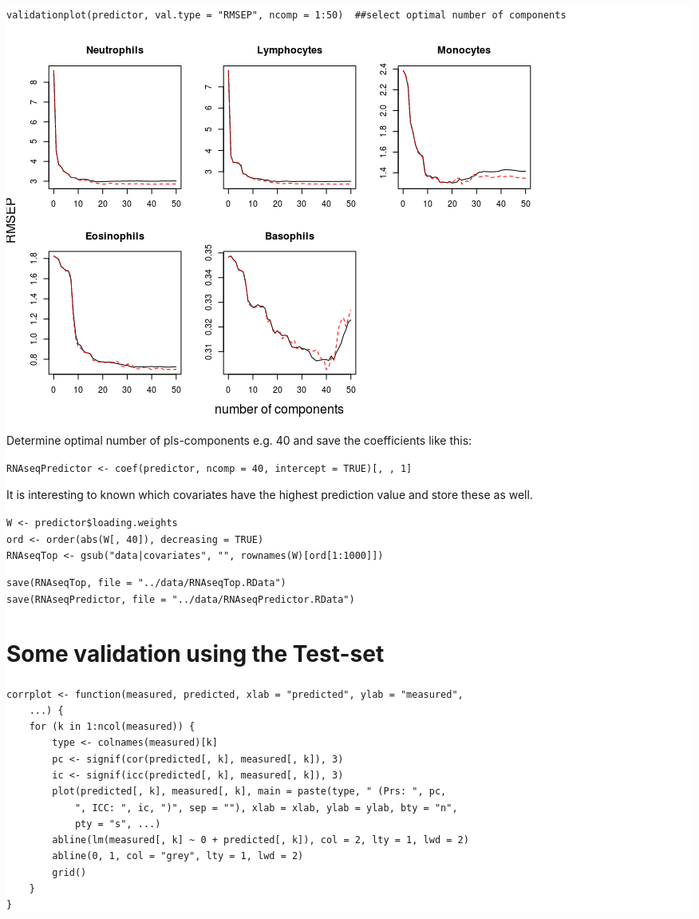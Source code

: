 ``` {.r}
validationplot(predictor, val.type = "RMSEP", ncomp = 1:50)  ##select optimal number of components
```

![](vignettes/figures/unnamed-chunk-15-4.png)

Determine optimal number of pls-components e.g. 40 and save the coefficients like this:

``` {.r}
RNAseqPredictor <- coef(predictor, ncomp = 40, intercept = TRUE)[, , 1]
```

It is interesting to known which covariates have the highest prediction value and store these as well.

``` {.r}
W <- predictor$loading.weights
ord <- order(abs(W[, 40]), decreasing = TRUE)
RNAseqTop <- gsub("data|covariates", "", rownames(W)[ord[1:1000]])
```

``` {.r}
save(RNAseqTop, file = "../data/RNAseqTop.RData")
save(RNAseqPredictor, file = "../data/RNAseqPredictor.RData")
```

Some validation using the Test-set
==================================

``` {.r}
corrplot <- function(measured, predicted, xlab = "predicted", ylab = "measured", 
    ...) {
    for (k in 1:ncol(measured)) {
        type <- colnames(measured)[k]
        pc <- signif(cor(predicted[, k], measured[, k]), 3)
        ic <- signif(icc(predicted[, k], measured[, k]), 3)
        plot(predicted[, k], measured[, k], main = paste(type, " (Prs: ", pc, 
            ", ICC: ", ic, ")", sep = ""), xlab = xlab, ylab = ylab, bty = "n", 
            pty = "s", ...)
        abline(lm(measured[, k] ~ 0 + predicted[, k]), col = 2, lty = 1, lwd = 2)
        abline(0, 1, col = "grey", lty = 1, lwd = 2)
        grid()
    }
}
```